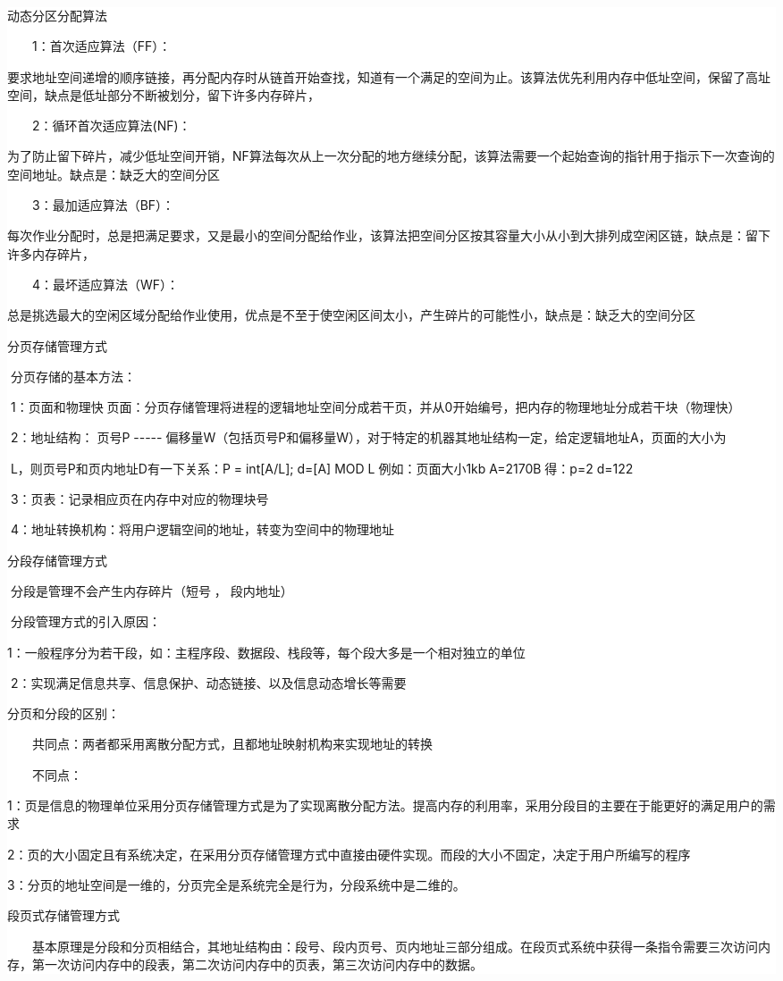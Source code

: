  

 

动态分区分配算法

　　1：首次适应算法（FF）：    

​        要求地址空间递增的顺序链接，再分配内存时从链首开始查找，知道有一个满足的空间为止。该算法优先利用内存中低址空间，保留了高址空间，缺点是低址部分不断被划分，留下许多内存碎片，

　　2：循环首次适应算法(NF)：

​        为了防止留下碎片，减少低址空间开销，NF算法每次从上一次分配的地方继续分配，该算法需要一个起始查询的指针用于指示下一次查询的空间地址。缺点是：缺乏大的空间分区

　　3：最加适应算法（BF）：

​        每次作业分配时，总是把满足要求，又是最小的空间分配给作业，该算法把空间分区按其容量大小从小到大排列成空闲区链，缺点是：留下许多内存碎片，

　　4：最坏适应算法（WF）：

​        总是挑选最大的空闲区域分配给作业使用，优点是不至于使空闲区间太小，产生碎片的可能性小，缺点是：缺乏大的空间分区

分页存储管理方式

​    分页存储的基本方法：

​        1：页面和物理快   页面：分页存储管理将进程的逻辑地址空间分成若干页，并从0开始编号，把内存的物理地址分成若干块（物理快）

​        2：地址结构：   页号P ----- 偏移量W（包括页号P和偏移量W），对于特定的机器其地址结构一定，给定逻辑地址A，页面的大小为

​                                   L，则页号P和页内地址D有一下关系：P = int[A/L]; d=[A] MOD L  例如：页面大小1kb A=2170B 得：p=2 d=122

​        3：页表：记录相应页在内存中对应的物理块号

​        4：地址转换机构：将用户逻辑空间的地址，转变为空间中的物理地址

 

分段存储管理方式

​        分段是管理不会产生内存碎片（短号 ， 段内地址）

​        分段管理方式的引入原因：

​        1：一般程序分为若干段，如：主程序段、数据段、栈段等，每个段大多是一个相对独立的单位

​        2：实现满足信息共享、信息保护、动态链接、以及信息动态增长等需要

 

分页和分段的区别：

　　共同点：两者都采用离散分配方式，且都地址映射机构来实现地址的转换    

　　不同点：

​        1：页是信息的物理单位采用分页存储管理方式是为了实现离散分配方法。提高内存的利用率，采用分段目的主要在于能更好的满足用户的需求

​        2：页的大小固定且有系统决定，在采用分页存储管理方式中直接由硬件实现。而段的大小不固定，决定于用户所编写的程序

​        3：分页的地址空间是一维的，分页完全是系统完全是行为，分段系统中是二维的。

 

段页式存储管理方式

 　　基本原理是分段和分页相结合，其地址结构由：段号、段内页号、页内地址三部分组成。在段页式系统中获得一条指令需要三次访问内存，第一次访问内存中的段表，第二次访问内存中的页表，第三次访问内存中的数据。
